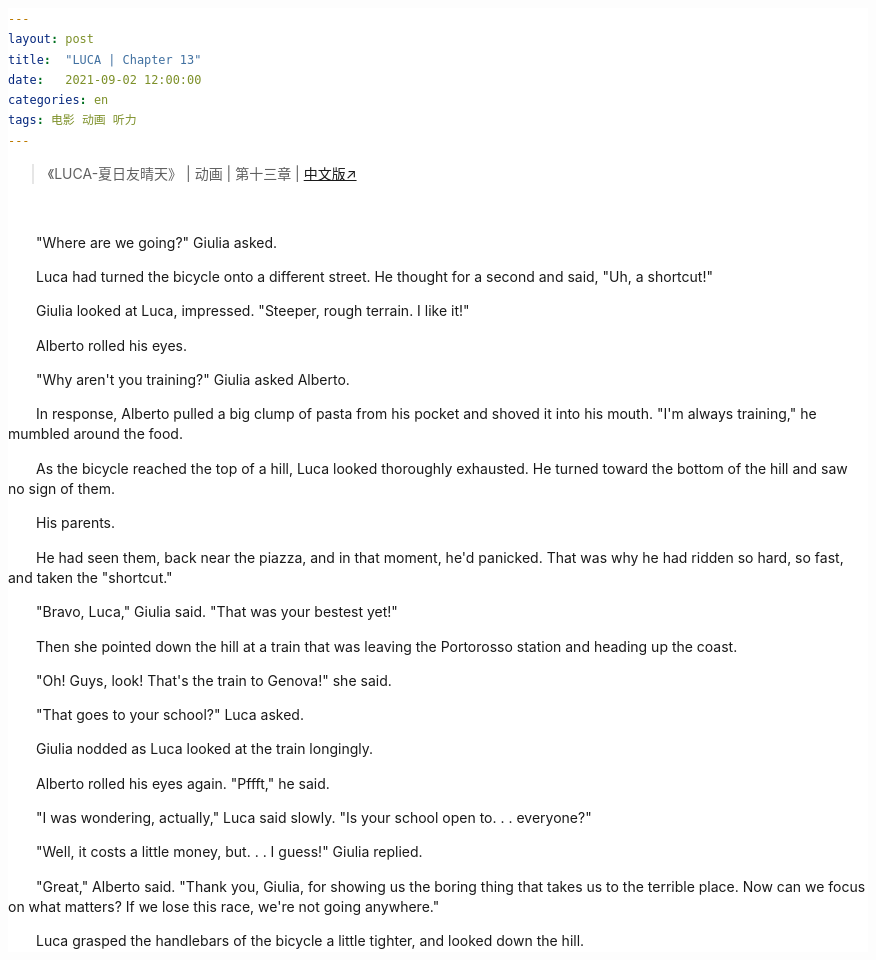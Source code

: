 ```yaml
---
layout: post
title:  "LUCA | Chapter 13"
date:   2021-09-02 12:00:00
categories: en
tags: 电影 动画 听力
---
```


>《LUCA-夏日友晴天》 | 动画 | 第十三章 | [中文版↗](https://buyivi.xyz/wenji/luca-chapter13/)

​&emsp;&emsp;<audio id="audio" controls="" preload="none">
      <source id="m4a" src="https://buyivi.xyz/wenji/files/audio/Luca/Chapter13.m4a">
</audio>

&emsp;&emsp;"Where are we going?" Giulia asked.

&emsp;&emsp;Luca had turned the bicycle onto a different street. He thought for a second and said, "Uh, a shortcut!"

&emsp;&emsp;Giulia looked at Luca, impressed. "Steeper, rough terrain. I like it!"

&emsp;&emsp;Alberto rolled his eyes.

&emsp;&emsp;"Why aren't you training?" Giulia asked Alberto.

&emsp;&emsp;In response, Alberto pulled a big clump of pasta from his pocket and shoved it into his mouth. "I'm always training," he mumbled around the food.

&emsp;&emsp;As the bicycle reached the top of a hill, Luca looked thoroughly exhausted. He turned toward the bottom of the hill and saw no sign of them.

&emsp;&emsp;His parents.

&emsp;&emsp;He had seen them, back near the piazza, and in that moment, he'd panicked. That was why he had ridden so hard, so fast, and taken the "shortcut."

&emsp;&emsp;"Bravo, Luca," Giulia said. "That was your bestest yet!"

&emsp;&emsp;Then she pointed down the hill at a train that was leaving the Portorosso station and heading up the coast.

&emsp;&emsp;"Oh! Guys, look! That's the train to Genova!" she said.

&emsp;&emsp;"That goes to your school?" Luca asked.

&emsp;&emsp;Giulia nodded as Luca looked at the train longingly.

&emsp;&emsp;Alberto rolled his eyes again. "Pffft," he said.

&emsp;&emsp;"I was wondering, actually," Luca said slowly. "Is your school open to. . . everyone?"

&emsp;&emsp;"Well, it costs a little money, but. . . I guess!" Giulia replied.

&emsp;&emsp;"Great," Alberto said. "Thank you, Giulia, for showing us the boring thing that takes us to the terrible place. Now can we focus on what matters? If we lose this race, we're not going anywhere."

&emsp;&emsp;Luca grasped the handlebars of the bicycle a little tighter, and looked down the hill.
